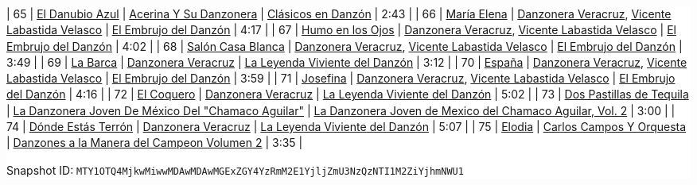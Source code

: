 | 65 | [El Danubio Azul](https://open.spotify.com/track/6OeP7ycmBYPJ0Fy5I4Wpze) | [Acerina Y Su Danzonera](https://open.spotify.com/artist/3WsvaFzZ9DOpXr6YcrFkTh) | [Clásicos en Danzón](https://open.spotify.com/album/1oO1wKwoQXZW5j7fNiD3v9) | 2:43 |
| 66 | [María Elena](https://open.spotify.com/track/0XCk9sZ4i4FUHHnKJHrjX9) | [Danzonera Veracruz](https://open.spotify.com/artist/0oZxiriFYXViKwVXak46sD), [Vicente Labastida Velasco](https://open.spotify.com/artist/5xAmljqquK7Dy5rAIumX8C) | [El Embrujo del Danzón](https://open.spotify.com/album/1XWS6QyxlzoK02wfBvdOge) | 4:17 |
| 67 | [Humo en los Ojos](https://open.spotify.com/track/5ONyXiCDuwd1KVDUYUffuN) | [Danzonera Veracruz](https://open.spotify.com/artist/0oZxiriFYXViKwVXak46sD), [Vicente Labastida Velasco](https://open.spotify.com/artist/5xAmljqquK7Dy5rAIumX8C) | [El Embrujo del Danzón](https://open.spotify.com/album/1XWS6QyxlzoK02wfBvdOge) | 4:02 |
| 68 | [Salón Casa Blanca](https://open.spotify.com/track/5YIo2jiYLvwttvGr63ZH3A) | [Danzonera Veracruz](https://open.spotify.com/artist/0oZxiriFYXViKwVXak46sD), [Vicente Labastida Velasco](https://open.spotify.com/artist/5xAmljqquK7Dy5rAIumX8C) | [El Embrujo del Danzón](https://open.spotify.com/album/1XWS6QyxlzoK02wfBvdOge) | 3:49 |
| 69 | [La Barca](https://open.spotify.com/track/1izJYZ9SVsZfJrE3bqbVp7) | [Danzonera Veracruz](https://open.spotify.com/artist/0oZxiriFYXViKwVXak46sD) | [La Leyenda Viviente del Danzón](https://open.spotify.com/album/4DfvLNKnO7yeFwv2MCDixD) | 3:12 |
| 70 | [España](https://open.spotify.com/track/79jXyUuH85dVv1J2y6O7kc) | [Danzonera Veracruz](https://open.spotify.com/artist/0oZxiriFYXViKwVXak46sD), [Vicente Labastida Velasco](https://open.spotify.com/artist/5xAmljqquK7Dy5rAIumX8C) | [El Embrujo del Danzón](https://open.spotify.com/album/1XWS6QyxlzoK02wfBvdOge) | 3:59 |
| 71 | [Josefina](https://open.spotify.com/track/19eylWjaNeiQThuH2dKKIc) | [Danzonera Veracruz](https://open.spotify.com/artist/0oZxiriFYXViKwVXak46sD), [Vicente Labastida Velasco](https://open.spotify.com/artist/5xAmljqquK7Dy5rAIumX8C) | [El Embrujo del Danzón](https://open.spotify.com/album/1XWS6QyxlzoK02wfBvdOge) | 4:16 |
| 72 | [El Coquero](https://open.spotify.com/track/5HvxasN4SgIqYSIp37YYOl) | [Danzonera Veracruz](https://open.spotify.com/artist/0oZxiriFYXViKwVXak46sD) | [La Leyenda Viviente del Danzón](https://open.spotify.com/album/4DfvLNKnO7yeFwv2MCDixD) | 5:02 |
| 73 | [Dos Pastillas de Tequila](https://open.spotify.com/track/2voUgUHqWOix5OqdzGmy2q) | [La Danzonera Joven De México Del "Chamaco Aguilar"](https://open.spotify.com/artist/1EWJ5nqFNqSOw5TmyG1y8W) | [La Danzonera Joven de Mexico del Chamaco Aguilar, Vol\. 2](https://open.spotify.com/album/60Naej3w02R25knHK4eZwr) | 3:00 |
| 74 | [Dónde Estás Terrón](https://open.spotify.com/track/0uQFoFTqVAsZbB85s9xUbv) | [Danzonera Veracruz](https://open.spotify.com/artist/0oZxiriFYXViKwVXak46sD) | [La Leyenda Viviente del Danzón](https://open.spotify.com/album/4DfvLNKnO7yeFwv2MCDixD) | 5:07 |
| 75 | [Elodia](https://open.spotify.com/track/17YaVYvTFsCwRbs4IokrAw) | [Carlos Campos Y Orquesta](https://open.spotify.com/artist/0IVPiyQ9QrdROHQs9hAFcU) | [Danzones a la Manera del Campeon Volumen 2](https://open.spotify.com/album/2hWEiNYl4fwtvULhcVZnvE) | 3:35 |

Snapshot ID: `MTY1OTQ4MjkwMiwwMDAwMDAwMGExZGY4YzRmM2E1YjljZmU3NzQzNTI1M2ZiYjhmNWU1`

